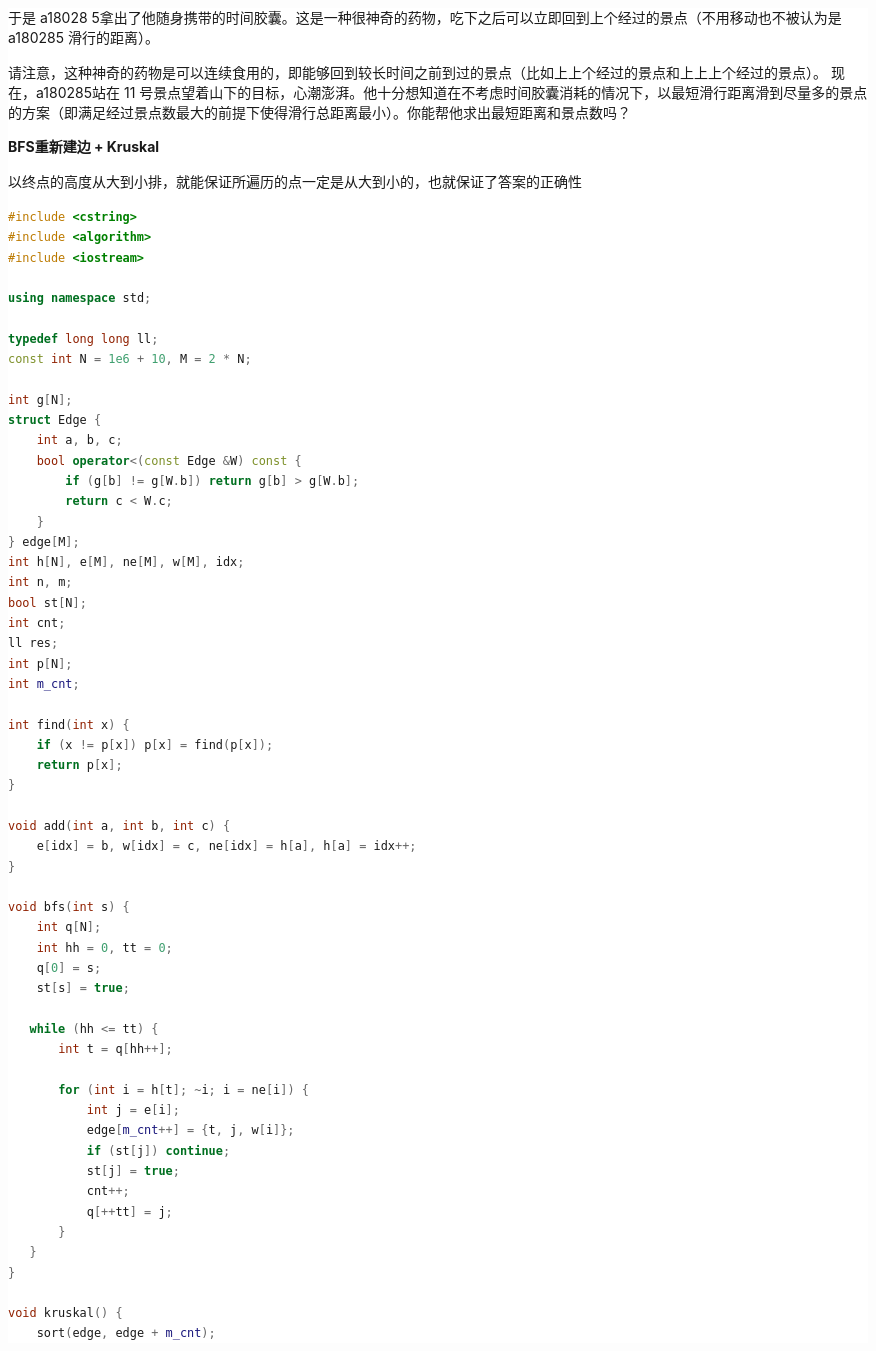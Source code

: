 于是 a18028 5拿出了他随身携带的时间胶囊。这是一种很神奇的药物，吃下之后可以立即回到上个经过的景点（不用移动也不被认为是 a180285 滑行的距离）。

请注意，这种神奇的药物是可以连续食用的，即能够回到较长时间之前到过的景点（比如上上个经过的景点和上上上个经过的景点）。 现在，a180285站在 11 号景点望着山下的目标，心潮澎湃。他十分想知道在不考虑时间胶囊消耗的情况下，以最短滑行距离滑到尽量多的景点的方案（即满足经过景点数最大的前提下使得滑行总距离最小）。你能帮他求出最短距离和景点数吗？

**BFS重新建边 + Kruskal**

以终点的高度从大到小排，就能保证所遍历的点一定是从大到小的，也就保证了答案的正确性

```cpp
#include <cstring>
#include <algorithm>
#include <iostream>

using namespace std;

typedef long long ll;
const int N = 1e6 + 10, M = 2 * N;

int g[N];
struct Edge {
    int a, b, c;
    bool operator<(const Edge &W) const {
        if (g[b] != g[W.b]) return g[b] > g[W.b];
        return c < W.c;
    }
} edge[M];
int h[N], e[M], ne[M], w[M], idx;
int n, m;
bool st[N];
int cnt;
ll res;
int p[N];
int m_cnt;

int find(int x) {
    if (x != p[x]) p[x] = find(p[x]);
    return p[x];
}

void add(int a, int b, int c) {
    e[idx] = b, w[idx] = c, ne[idx] = h[a], h[a] = idx++;
}

void bfs(int s) {
    int q[N];
    int hh = 0, tt = 0;
    q[0] = s;
    st[s] = true;

   while (hh <= tt) {
       int t = q[hh++];

       for (int i = h[t]; ~i; i = ne[i]) {
           int j = e[i];
           edge[m_cnt++] = {t, j, w[i]};
           if (st[j]) continue;
           st[j] = true;
           cnt++;
           q[++tt] = j;
       }
   }
}

void kruskal() {
    sort(edge, edge + m_cnt);
```